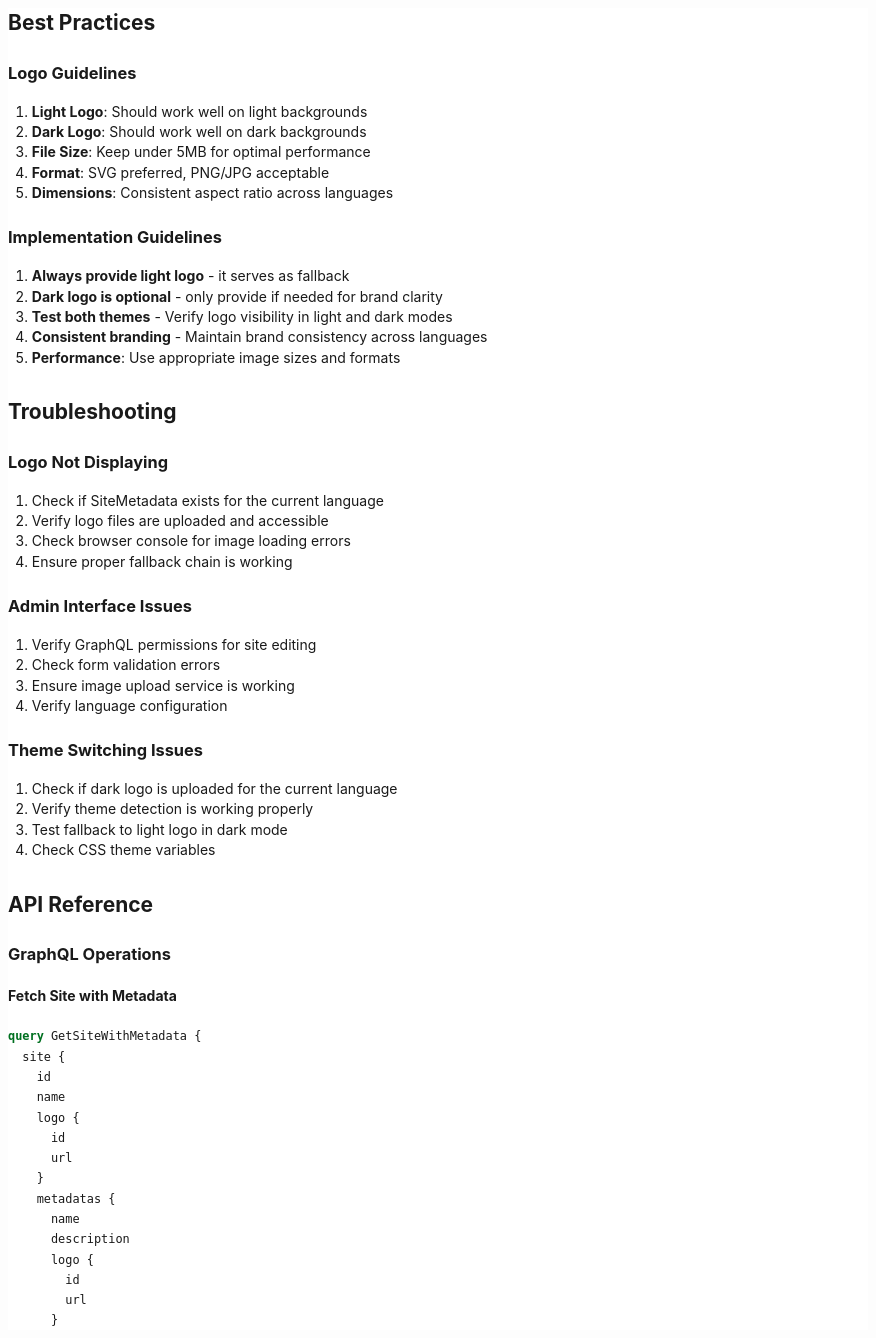 ## Best Practices

### Logo Guidelines

1. **Light Logo**: Should work well on light backgrounds
2. **Dark Logo**: Should work well on dark backgrounds
3. **File Size**: Keep under 5MB for optimal performance
4. **Format**: SVG preferred, PNG/JPG acceptable
5. **Dimensions**: Consistent aspect ratio across languages

### Implementation Guidelines

1. **Always provide light logo** - it serves as fallback
2. **Dark logo is optional** - only provide if needed for brand clarity
3. **Test both themes** - Verify logo visibility in light and dark modes
4. **Consistent branding** - Maintain brand consistency across languages
5. **Performance**: Use appropriate image sizes and formats

## Troubleshooting

### Logo Not Displaying

1. Check if SiteMetadata exists for the current language
2. Verify logo files are uploaded and accessible
3. Check browser console for image loading errors
4. Ensure proper fallback chain is working

### Admin Interface Issues

1. Verify GraphQL permissions for site editing
2. Check form validation errors
3. Ensure image upload service is working
4. Verify language configuration

### Theme Switching Issues

1. Check if dark logo is uploaded for the current language
2. Verify theme detection is working properly
3. Test fallback to light logo in dark mode
4. Check CSS theme variables

## API Reference

### GraphQL Operations

#### Fetch Site with Metadata

```graphql
query GetSiteWithMetadata {
  site {
    id
    name
    logo {
      id
      url
    }
    metadatas {
      name
      description
      logo {
        id
        url
      }
```